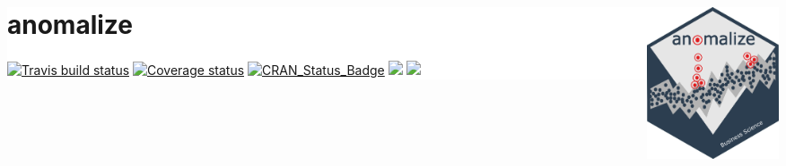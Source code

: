 


# anomalize <img src="man/figures/anomalize-logo.png" width="147" height="170" align="right" />

[![Travis build
status](https://travis-ci.org/business-science/anomalize.svg?branch=master)](https://travis-ci.org/business-science/anomalize)
[![Coverage
status](https://codecov.io/gh/business-science/anomalize/branch/master/graph/badge.svg)](https://codecov.io/github/business-science/anomalize?branch=master)
[![CRAN\_Status\_Badge](http://www.r-pkg.org/badges/version/anomalize)](https://cran.r-project.org/package=anomalize)
![](http://cranlogs.r-pkg.org/badges/anomalize?color=brightgreen)
![](http://cranlogs.r-pkg.org/badges/grand-total/anomalize?color=brightgreen)
